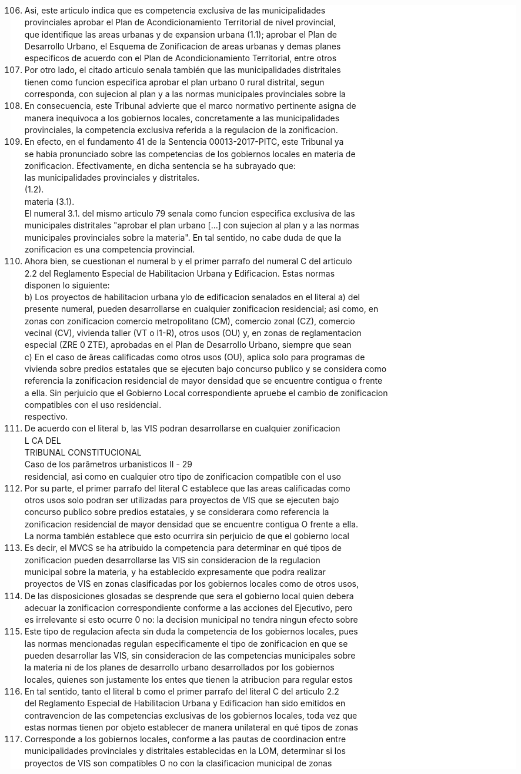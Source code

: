 106. Asi, este articulo indica que es competencia exclusiva de las municipalidades  
provinciales aprobar el Plan de Acondicionamiento Territorial de nivel provincial,  
que identifique las areas urbanas y de expansion urbana (1.1); aprobar el Plan de  
Desarrollo Urbano, el Esquema de Zonificacion de areas urbanas y demas planes  
especificos de acuerdo con el Plan de Acondicionamiento Territorial, entre otros  
107. Por otro lado, el citado articulo senala también que las municipalidades distritales  
tienen como funcion especifica aprobar el plan urbano 0 rural distrital, segun  
corresponda, con sujecion al plan y a las normas municipales provinciales sobre la  
108. En consecuencia, este Tribunal advierte que el marco normativo pertinente asigna de  
manera inequivoca a los gobiernos locales, concretamente a las municipalidades  
provinciales, la competencia exclusiva referida a la regulacion de la zonificacion.  
109. En efecto, en el fundamento 41 de la Sentencia 00013-2017-PITC, este Tribunal ya  
se habia pronunciado sobre las competencias de los gobiernos locales en materia de  
zonificacion. Efectivamente, en dicha sentencia se ha subrayado que:  
las municipalidades provinciales y distritales.  
(1.2).  
materia (3.1).  
El numeral 3.1. del mismo articulo 79 senala como funcion especifica exclusiva de las  
municipales distritales "aprobar el plan urbano [...] con sujecion al plan y a las normas  
municipales provinciales sobre la materia". En tal sentido, no cabe duda de que la  
zonificacion es una competencia provincial.  
110. Ahora bien, se cuestionan el numeral b y el primer parrafo del numeral C del articulo  
2.2 del Reglamento Especial de Habilitacion Urbana y Edificacion. Estas normas  
disponen lo siguiente:  
b) Los proyectos de habilitacion urbana ylo de edificacion senalados en el literal a) del  
presente numeral, pueden desarrollarse en cualquier zonificacion residencial; asi como, en  
zonas con zonificacion comercio metropolitano (CM), comercio zonal (CZ), comercio  
vecinal (CV), vivienda taller (VT o I1-R), otros usos (OU) y, en zonas de reglamentacion  
especial (ZRE 0 ZTE), aprobadas en el Plan de Desarrollo Urbano, siempre que sean  
c) En el caso de âreas calificadas como otros usos (OU), aplica solo para programas de  
vivienda sobre predios estatales que se ejecuten bajo concurso publico y se considera como  
referencia la zonificacion residencial de mayor densidad que se encuentre contigua o frente  
a ella. Sin perjuicio que el Gobierno Local correspondiente apruebe el cambio de zonificacion  
compatibles con el uso residencial.  
respectivo.  
111. De acuerdo con el literal b, las VIS podran desarrollarse en cualquier zonificacion  
L CA DEL  
TRIBUNAL CONSTITUCIONAL  
Caso de los parâmetros urbanisticos II - 29  
residencial, asi como en cualquier otro tipo de zonificacion compatible con el uso  
112. Por su parte, el primer parrafo del literal C establece que las areas calificadas como  
otros usos solo podran ser utilizadas para proyectos de VIS que se ejecuten bajo  
concurso publico sobre predios estatales, y se considerara como referencia la  
zonificacion residencial de mayor densidad que se encuentre contigua O frente a ella.  
La norma también establece que esto ocurrira sin perjuicio de que el gobierno local  
113. Es decir, el MVCS se ha atribuido la competencia para determinar en qué tipos de  
zonificacion pueden desarrollarse las VIS sin consideracion de la regulacion  
municipal sobre la materia, y ha establecido expresamente que podra realizar  
proyectos de VIS en zonas clasificadas por los gobiernos locales como de otros usos,  
114. De las disposiciones glosadas se desprende que sera el gobierno local quien debera  
adecuar la zonificacion correspondiente conforme a las acciones del Ejecutivo, pero  
es irrelevante si esto ocurre 0 no: la decision municipal no tendra ningun efecto sobre  
115. Este tipo de regulacion afecta sin duda la competencia de los gobiernos locales, pues  
las normas mencionadas regulan especificamente el tipo de zonificacion en que se  
pueden desarrollar las VIS, sin consideracion de las competencias municipales sobre  
la materia ni de los planes de desarrollo urbano desarrollados por los gobiernos  
locales, quienes son justamente los entes que tienen la atribucion para regular estos  
116. En tal sentido, tanto el literal b como el primer parrafo del literal C del articulo 2.2  
del Reglamento Especial de Habilitacion Urbana y Edificacion han sido emitidos en  
contravencion de las competencias exclusivas de los gobiernos locales, toda vez que  
estas normas tienen por objeto establecer de manera unilateral en qué tipos de zonas  
117. Corresponde a los gobiernos locales, conforme a las pautas de coordinacion entre  
municipalidades provinciales y distritales establecidas en la LOM, determinar si los  
proyectos de VIS son compatibles O no con la clasificacion municipal de zonas  